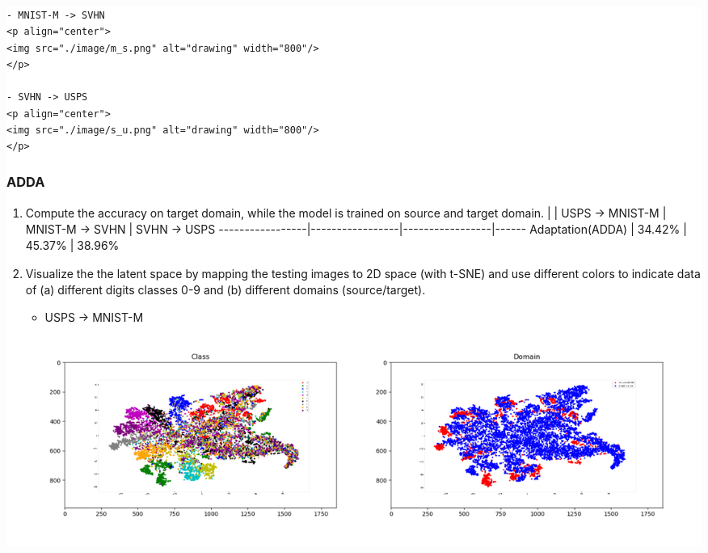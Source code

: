     - MNIST-M -> SVHN
    <p align="center"> 
    <img src="./image/m_s.png" alt="drawing" width="800"/>
    </p>

    - SVHN -> USPS
    <p align="center"> 
    <img src="./image/s_u.png" alt="drawing" width="800"/>
    </p>

### ADDA
1. Compute the accuracy on target domain, while the model is trained on source and target domain. 
   |                 | USPS -> MNIST-M | MNIST-M -> SVHN | SVHN -> USPS
    -----------------|-----------------|-----------------|------
    Adaptation(ADDA) | 34.42%          | 45.37%          | 38.96%
2. Visualize the the latent space by mapping the testing images to 2D space (with t-SNE) and use different colors to indicate data of (a) different digits classes 0-9 and (b) different domains (source/target).

    - USPS -> MNIST-M
    <p align="center"> 
    <img src="./image/adda_u_m.png" alt="drawing" width="800"/>